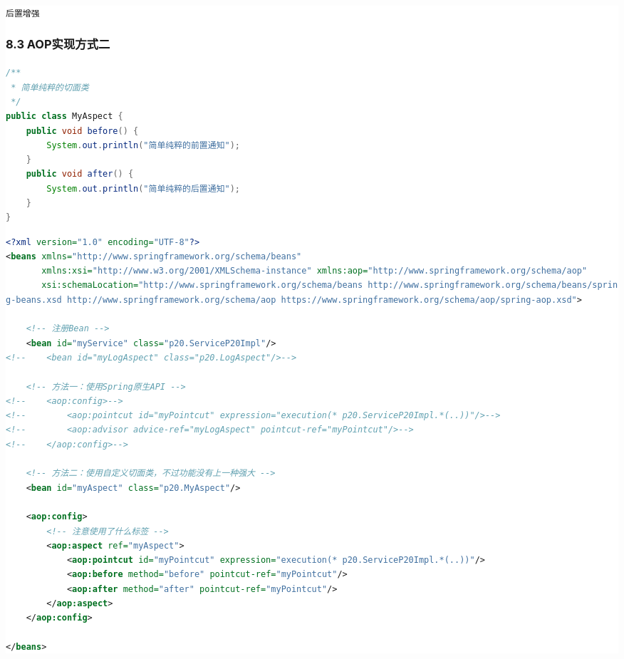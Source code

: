 ```
后置增强
```

### 8.3 AOP实现方式二

```java
/**
 * 简单纯粹的切面类
 */
public class MyAspect {
    public void before() {
        System.out.println("简单纯粹的前置通知");
    }
    public void after() {
        System.out.println("简单纯粹的后置通知");
    }
}
```

```xml
<?xml version="1.0" encoding="UTF-8"?>
<beans xmlns="http://www.springframework.org/schema/beans"
       xmlns:xsi="http://www.w3.org/2001/XMLSchema-instance" xmlns:aop="http://www.springframework.org/schema/aop"
       xsi:schemaLocation="http://www.springframework.org/schema/beans http://www.springframework.org/schema/beans/spring-beans.xsd http://www.springframework.org/schema/aop https://www.springframework.org/schema/aop/spring-aop.xsd">

    <!-- 注册Bean -->
    <bean id="myService" class="p20.ServiceP20Impl"/>
<!--    <bean id="myLogAspect" class="p20.LogAspect"/>-->

    <!-- 方法一：使用Spring原生API -->
<!--    <aop:config>-->
<!--        <aop:pointcut id="myPointcut" expression="execution(* p20.ServiceP20Impl.*(..))"/>-->
<!--        <aop:advisor advice-ref="myLogAspect" pointcut-ref="myPointcut"/>-->
<!--    </aop:config>-->

    <!-- 方法二：使用自定义切面类，不过功能没有上一种强大 -->
    <bean id="myAspect" class="p20.MyAspect"/>

    <aop:config>
        <!-- 注意使用了什么标签 -->
        <aop:aspect ref="myAspect">
            <aop:pointcut id="myPointcut" expression="execution(* p20.ServiceP20Impl.*(..))"/>
            <aop:before method="before" pointcut-ref="myPointcut"/>
            <aop:after method="after" pointcut-ref="myPointcut"/>
        </aop:aspect>
    </aop:config>

</beans>
```
